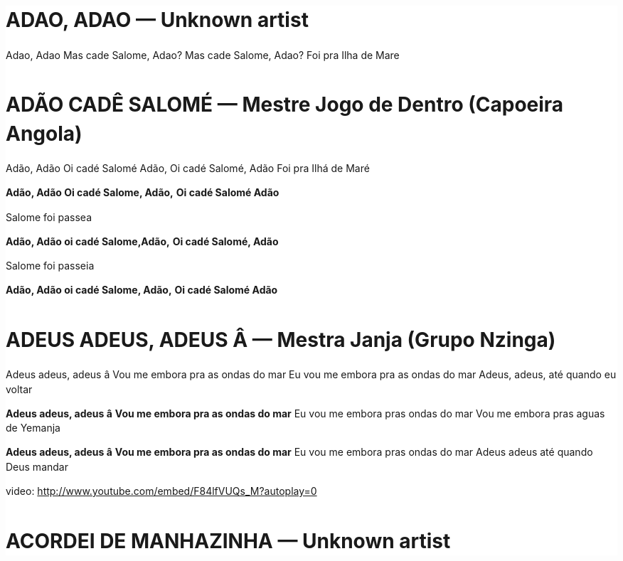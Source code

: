 # ADAO, ADAO — Unknown artist

Adao, Adao
Mas cade Salome, Adao?
Mas cade Salome, Adao?
Foi pra Ilha de Mare

# ADÃO CADÊ SALOMÉ — Mestre Jogo de Dentro (Capoeira Angola)

Adão, Adão
Oi cadé Salomé
Adão, Oi cadé Salomé, Adão
Foi pra Ilhá de Maré


**Adão, Adão Oi cadé Salome, Adão,** 
**Oi cadé Salomé Adão** 


Salome foi passea


**Adão, Adão oi cadé Salome,Adão,** 
**Oi cadé Salomé, Adão**


Salome foi passeia


 **Adão, Adão oi cadé Salome, Adão,** 
**Oi cadé Salomé Adão**

# ADEUS ADEUS, ADEUS Â — Mestra Janja (Grupo Nzinga)

Adeus adeus, adeus â 
Vou me embora pra as ondas do mar
Eu vou me embora pra as ondas do mar
Adeus, adeus, até quando eu voltar


**Adeus adeus, adeus â** 
**Vou me embora pra as ondas do mar**
Eu vou me embora pras ondas do mar
Vou me embora pras aguas de Yemanja


**Adeus adeus, adeus â** 
**Vou me embora pra as ondas do mar**
Eu vou me embora pras ondas do mar
Adeus adeus até quando Deus mandar

video: http://www.youtube.com/embed/F84lfVUQs_M?autoplay=0

# ACORDEI DE MANHAZINHA — Unknown artist
